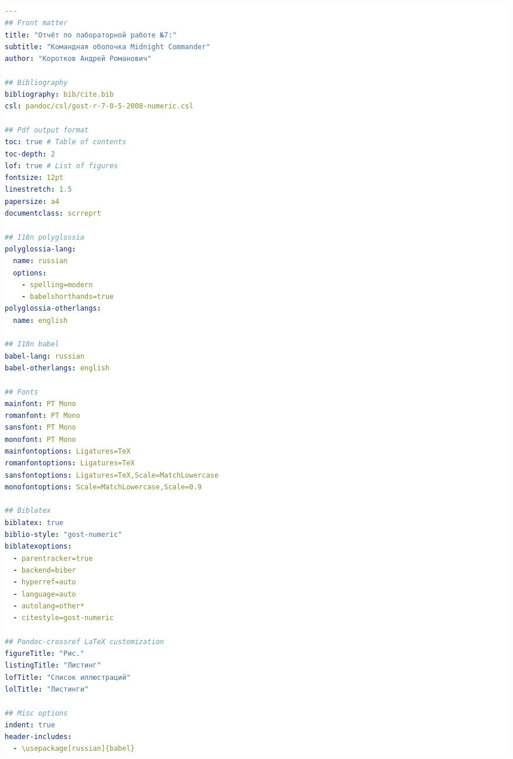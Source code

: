 ```yaml
---
## Front matter
title: "Отчёт по лабораторной работе №7:"
subtitle: "Командная оболочка Midnight Commander"
author: "Коротков Андрей Романович"

## Bibliography
bibliography: bib/cite.bib
csl: pandoc/csl/gost-r-7-0-5-2008-numeric.csl

## Pdf output format
toc: true # Table of contents
toc-depth: 2
lof: true # List of figures
fontsize: 12pt
linestretch: 1.5
papersize: a4
documentclass: scrreprt

## I18n polyglossia
polyglossia-lang:
  name: russian
  options:
	- spelling=modern
	- babelshorthands=true
polyglossia-otherlangs:
  name: english

## I18n babel
babel-lang: russian
babel-otherlangs: english

## Fonts
mainfont: PT Mono
romanfont: PT Mono
sansfont: PT Mono
monofont: PT Mono
mainfontoptions: Ligatures=TeX
romanfontoptions: Ligatures=TeX
sansfontoptions: Ligatures=TeX,Scale=MatchLowercase
monofontoptions: Scale=MatchLowercase,Scale=0.9

## Biblatex
biblatex: true
biblio-style: "gost-numeric"
biblatexoptions:
  - parentracker=true
  - backend=biber
  - hyperref=auto
  - language=auto
  - autolang=other*
  - citestyle=gost-numeric

## Pandoc-crossref LaTeX customization
figureTitle: "Рис."
listingTitle: "Листинг"
lofTitle: "Список иллюстраций"
lolTitle: "Листинги"

## Misc options
indent: true
header-includes:
  - \usepackage[russian]{babel}
```